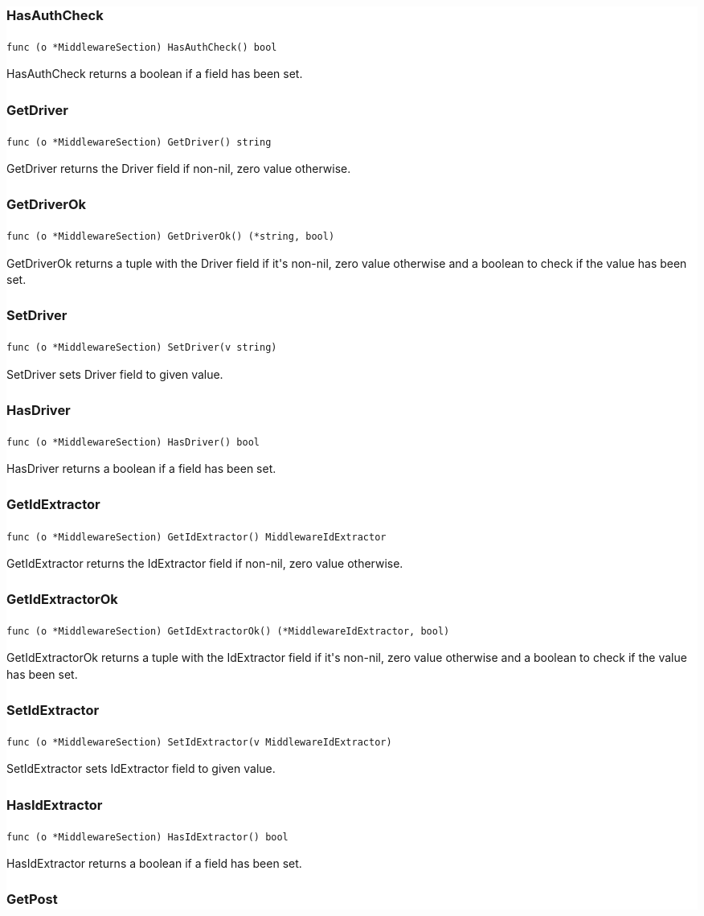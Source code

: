 ### HasAuthCheck

`func (o *MiddlewareSection) HasAuthCheck() bool`

HasAuthCheck returns a boolean if a field has been set.

### GetDriver

`func (o *MiddlewareSection) GetDriver() string`

GetDriver returns the Driver field if non-nil, zero value otherwise.

### GetDriverOk

`func (o *MiddlewareSection) GetDriverOk() (*string, bool)`

GetDriverOk returns a tuple with the Driver field if it's non-nil, zero value otherwise
and a boolean to check if the value has been set.

### SetDriver

`func (o *MiddlewareSection) SetDriver(v string)`

SetDriver sets Driver field to given value.

### HasDriver

`func (o *MiddlewareSection) HasDriver() bool`

HasDriver returns a boolean if a field has been set.

### GetIdExtractor

`func (o *MiddlewareSection) GetIdExtractor() MiddlewareIdExtractor`

GetIdExtractor returns the IdExtractor field if non-nil, zero value otherwise.

### GetIdExtractorOk

`func (o *MiddlewareSection) GetIdExtractorOk() (*MiddlewareIdExtractor, bool)`

GetIdExtractorOk returns a tuple with the IdExtractor field if it's non-nil, zero value otherwise
and a boolean to check if the value has been set.

### SetIdExtractor

`func (o *MiddlewareSection) SetIdExtractor(v MiddlewareIdExtractor)`

SetIdExtractor sets IdExtractor field to given value.

### HasIdExtractor

`func (o *MiddlewareSection) HasIdExtractor() bool`

HasIdExtractor returns a boolean if a field has been set.

### GetPost
